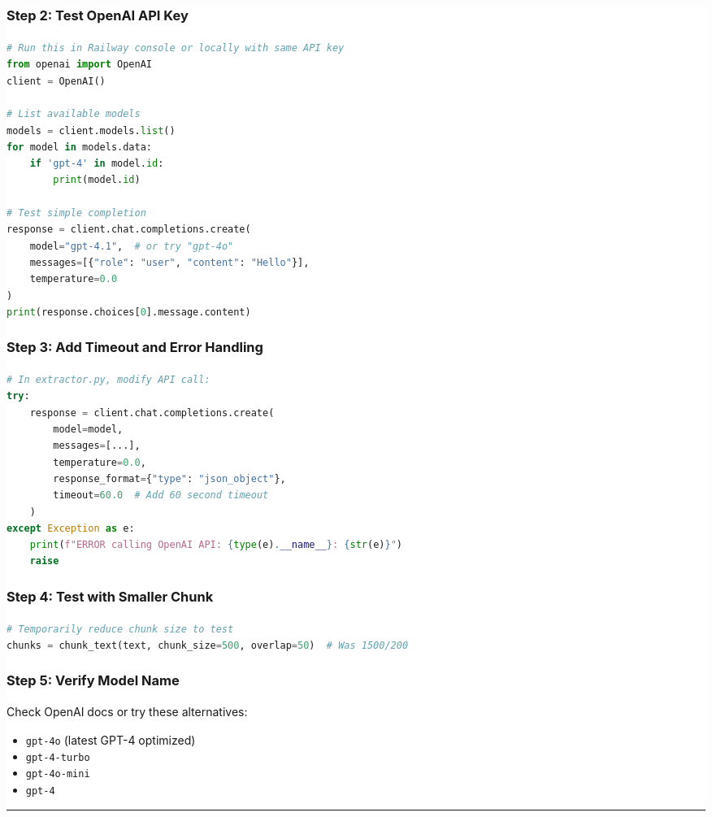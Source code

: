 ### Step 2: Test OpenAI API Key
```python
# Run this in Railway console or locally with same API key
from openai import OpenAI
client = OpenAI()

# List available models
models = client.models.list()
for model in models.data:
    if 'gpt-4' in model.id:
        print(model.id)

# Test simple completion
response = client.chat.completions.create(
    model="gpt-4.1",  # or try "gpt-4o"
    messages=[{"role": "user", "content": "Hello"}],
    temperature=0.0
)
print(response.choices[0].message.content)
```

### Step 3: Add Timeout and Error Handling
```python
# In extractor.py, modify API call:
try:
    response = client.chat.completions.create(
        model=model,
        messages=[...],
        temperature=0.0,
        response_format={"type": "json_object"},
        timeout=60.0  # Add 60 second timeout
    )
except Exception as e:
    print(f"ERROR calling OpenAI API: {type(e).__name__}: {str(e)}")
    raise
```

### Step 4: Test with Smaller Chunk
```python
# Temporarily reduce chunk size to test
chunks = chunk_text(text, chunk_size=500, overlap=50)  # Was 1500/200
```

### Step 5: Verify Model Name
Check OpenAI docs or try these alternatives:
- `gpt-4o` (latest GPT-4 optimized)
- `gpt-4-turbo`
- `gpt-4o-mini`
- `gpt-4`

---
